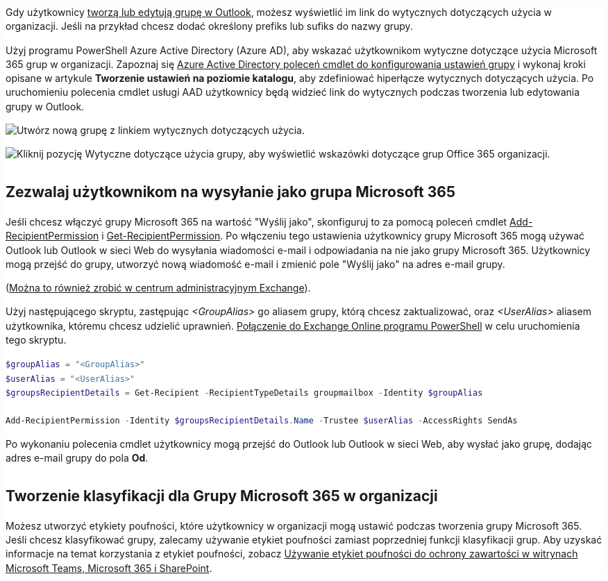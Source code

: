 Gdy użytkownicy [tworzą lub edytują grupę w Outlook](https://support.office.com/article/04d0c9cf-6864-423c-a380-4fa858f27102.aspx), możesz wyświetlić im link do wytycznych dotyczących użycia w organizacji. Jeśli na przykład chcesz dodać określony prefiks lub sufiks do nazwy grupy.

Użyj programu PowerShell Azure Active Directory (Azure AD), aby wskazać użytkownikom wytyczne dotyczące użycia Microsoft 365 grup w organizacji. Zapoznaj się [Azure Active Directory poleceń cmdlet do konfigurowania ustawień grupy](/azure/active-directory/enterprise-users/groups-settings-cmdlets) i wykonaj kroki opisane w artykule **Tworzenie ustawień na poziomie katalogu**, aby zdefiniować hiperłącze wytycznych dotyczących użycia. Po uruchomieniu polecenia cmdlet usługi AAD użytkownicy będą widzieć link do wytycznych podczas tworzenia lub edytowania grupy w Outlook.

![Utwórz nową grupę z linkiem wytycznych dotyczących użycia.](../media/3f74463f-3448-4f24-a0ec-086d9aa95caa.png)

![Kliknij pozycję Wytyczne dotyczące użycia grupy, aby wyświetlić wskazówki dotyczące grup Office 365 organizacji.](../media/d0d54ace-f0ec-4946-b2de-50ce23f17765.png)

## <a name="allow-users-to-send-as-the-microsoft-365-group"></a>Zezwalaj użytkownikom na wysyłanie jako grupa Microsoft 365

Jeśli chcesz włączyć grupy Microsoft 365 na wartość "Wyślij jako", skonfiguruj to za pomocą poleceń cmdlet [Add-RecipientPermission](/powershell/module/exchange/add-recipientpermission) i [Get-RecipientPermission](/powershell/module/exchange/get-recipientpermission). Po włączeniu tego ustawienia użytkownicy grupy Microsoft 365 mogą używać Outlook lub Outlook w sieci Web do wysyłania wiadomości e-mail i odpowiadania na nie jako grupy Microsoft 365. Użytkownicy mogą przejść do grupy, utworzyć nową wiadomość e-mail i zmienić pole "Wyślij jako" na adres e-mail grupy.

([Można to również zrobić w centrum administracyjnym Exchange](/office365/admin/create-groups/allow-members-to-send-as-or-send-on-behalf-of-group)).

Użyj następującego skryptu, zastępując *\<GroupAlias\>* go aliasem grupy, którą chcesz zaktualizować, oraz *\<UserAlias\>* aliasem użytkownika, któremu chcesz udzielić uprawnień. [Połączenie do Exchange Online programu PowerShell](/powershell/exchange/connect-to-exchange-online-powershell) w celu uruchomienia tego skryptu.

```PowerShell
$groupAlias = "<GroupAlias>"
$userAlias = "<UserAlias>"
$groupsRecipientDetails = Get-Recipient -RecipientTypeDetails groupmailbox -Identity $groupAlias

Add-RecipientPermission -Identity $groupsRecipientDetails.Name -Trustee $userAlias -AccessRights SendAs
```

Po wykonaniu polecenia cmdlet użytkownicy mogą przejść do Outlook lub Outlook w sieci Web, aby wysłać jako grupę, dodając adres e-mail grupy do pola **Od**.

## <a name="create-classifications-for-microsoft-365-groups-in-your-organization"></a>Tworzenie klasyfikacji dla Grupy Microsoft 365 w organizacji

Możesz utworzyć etykiety poufności, które użytkownicy w organizacji mogą ustawić podczas tworzenia grupy Microsoft 365. Jeśli chcesz klasyfikować grupy, zalecamy używanie etykiet poufności zamiast poprzedniej funkcji klasyfikacji grup. Aby uzyskać informacje na temat korzystania z etykiet poufności, zobacz [Używanie etykiet poufności do ochrony zawartości w witrynach Microsoft Teams, Microsoft 365 i SharePoint](../compliance/sensitivity-labels-teams-groups-sites.md).
